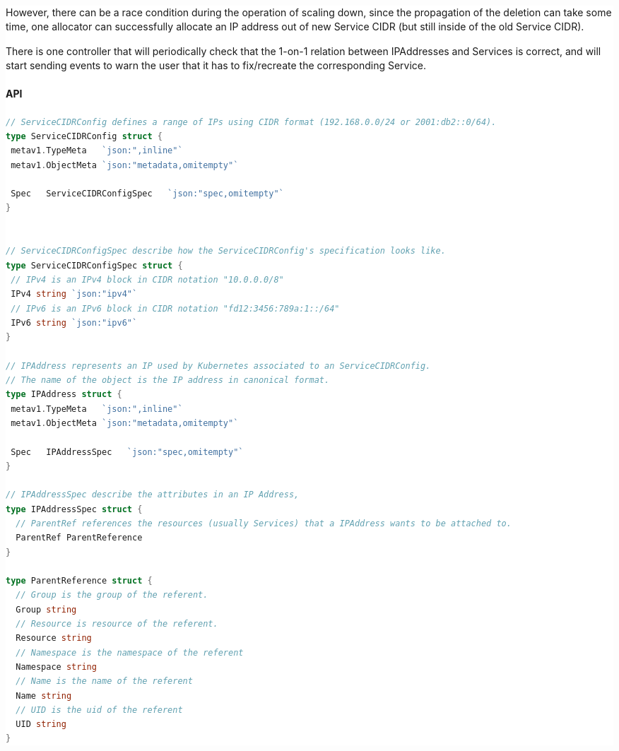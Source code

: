 However, there can be a race condition during the operation of scaling down, since the propagation of the
deletion can take some time, one allocator can successfully allocate an IP address out of new Service CIDR (but still
inside of the old Service CIDR).

There is one controller that will periodically check that the 1-on-1 relation between IPAddresses and Services is
correct, and will start sending events to warn the user that it has to fix/recreate the corresponding Service.

#### API

```go
// ServiceCIDRConfig defines a range of IPs using CIDR format (192.168.0.0/24 or 2001:db2::0/64).
type ServiceCIDRConfig struct {
 metav1.TypeMeta   `json:",inline"`
 metav1.ObjectMeta `json:"metadata,omitempty"`

 Spec   ServiceCIDRConfigSpec   `json:"spec,omitempty"`
}


// ServiceCIDRConfigSpec describe how the ServiceCIDRConfig's specification looks like.
type ServiceCIDRConfigSpec struct {
 // IPv4 is an IPv4 block in CIDR notation "10.0.0.0/8" 
 IPv4 string `json:"ipv4"`
 // IPv6 is an IPv6 block in CIDR notation "fd12:3456:789a:1::/64" 
 IPv6 string `json:"ipv6"`
}

// IPAddress represents an IP used by Kubernetes associated to an ServiceCIDRConfig.
// The name of the object is the IP address in canonical format.
type IPAddress struct {
 metav1.TypeMeta   `json:",inline"`
 metav1.ObjectMeta `json:"metadata,omitempty"`

 Spec   IPAddressSpec   `json:"spec,omitempty"`
}

// IPAddressSpec describe the attributes in an IP Address,
type IPAddressSpec struct {
  // ParentRef references the resources (usually Services) that a IPAddress wants to be attached to.
  ParentRef ParentReference
}

type ParentReference struct {
  // Group is the group of the referent.
  Group string
  // Resource is resource of the referent.
  Resource string
  // Namespace is the namespace of the referent
  Namespace string
  // Name is the name of the referent
  Name string
  // UID is the uid of the referent
  UID string
}

```
